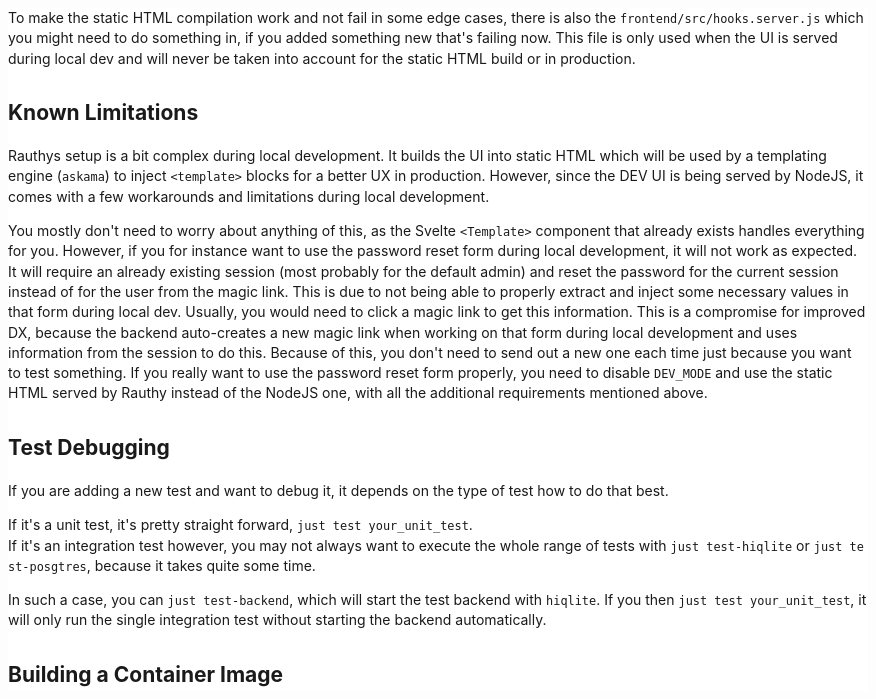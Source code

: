 To make the static HTML compilation work and not fail in some edge cases, there is also the
`frontend/src/hooks.server.js` which you might need to do something in, if you added something new that's failing now.
This file is only used when the UI is served during local dev and will never be taken into account for the static HTML
build or in production.

## Known Limitations

Rauthys setup is a bit complex during local development. It builds the UI into static HTML which will be used by a
templating engine (`askama`) to inject `<template>` blocks for a better UX in production. However, since the DEV UI is
being served by NodeJS, it comes with a few workarounds and limitations during local development.

You mostly don't need to worry about anything of this, as the Svelte `<Template>` component that already exists handles
everything for you. However, if you for instance want to use the password reset form during local development, it will
not work as expected. It will require an already existing session (most probably for the default admin) and reset the
password for the current session instead of for the user from the magic link. This is due to not being able to properly
extract and inject some necessary values in that form during local dev. Usually, you would need to click a magic link to
get this information.
This is a compromise for improved DX, because the backend auto-creates a new magic link when working on that form during
local development and uses information from the session to do this. Because of this, you don't need to send out a new
one each time just because you want to test something. If you really want to use the password reset form properly, you
need to disable `DEV_MODE` and use the static HTML served by Rauthy instead of the NodeJS one, with all the additional
requirements mentioned above.

## Test Debugging

If you are adding a new test and want to debug it, it depends on the type of test how to do that best.

If it's a unit test, it's pretty straight forward, `just test your_unit_test`.  
If it's an integration test however, you may not always want to execute the whole range of tests with
`just test-hiqlite` or `just test-posgtres`, because it takes quite some time.

In such a case, you can `just test-backend`, which will start the test backend with `hiqlite`. If you then
`just test your_unit_test`, it will only run the single integration test without starting the backend automatically.

## Building a Container Image
